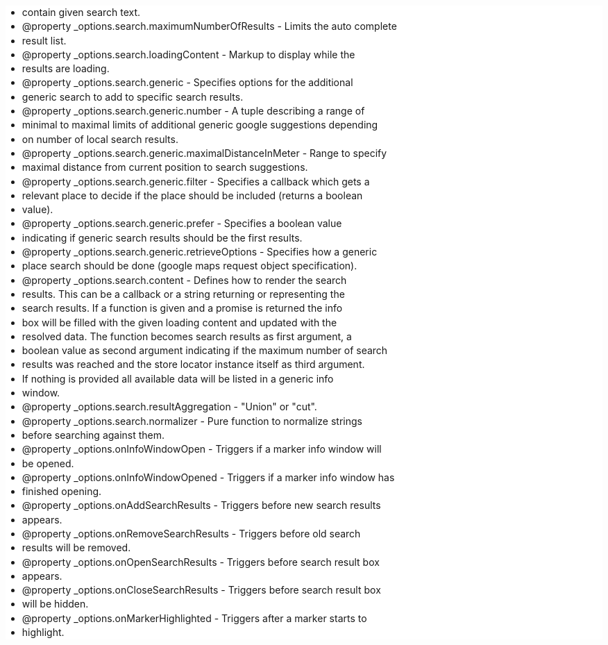  * contain given search text.
 * @property _options.search.maximumNumberOfResults - Limits the auto complete
 * result list.
 * @property _options.search.loadingContent - Markup to display while the
 * results are loading.
 * @property _options.search.generic - Specifies options for the additional
 * generic search to add to specific search results.
 * @property _options.search.generic.number - A tuple describing a range of
 * minimal to maximal limits of additional generic google suggestions depending
 * on number of local search results.
 * @property _options.search.generic.maximalDistanceInMeter - Range to specify
 * maximal distance from current position to search suggestions.
 * @property _options.search.generic.filter - Specifies a callback which gets a
 * relevant place to decide if the place should be included (returns a boolean
 * value).
 * @property _options.search.generic.prefer - Specifies a boolean value
 * indicating if generic search results should be the first results.
 * @property _options.search.generic.retrieveOptions - Specifies how a generic
 * place search should be done (google maps request object specification).
 * @property _options.search.content - Defines how to render the search
 * results. This can be a callback or a string returning or representing the
 * search results. If a function is given and a promise is returned the info
 * box will be filled with the given loading content and updated with the
 * resolved data. The function becomes search results as first argument, a
 * boolean value as second argument indicating if the maximum number of search
 * results was reached and the store locator instance itself as third argument.
 * If nothing is provided all available data will be listed in a generic info
 * window.
 * @property _options.search.resultAggregation - "Union" or "cut".
 * @property _options.search.normalizer - Pure function to normalize strings
 * before searching against them.
 * @property _options.onInfoWindowOpen - Triggers if a marker info window will
 * be opened.
 * @property _options.onInfoWindowOpened - Triggers if a marker info window has
 * finished opening.
 * @property _options.onAddSearchResults - Triggers before new search results
 * appears.
 * @property _options.onRemoveSearchResults - Triggers before old search
 * results will be removed.
 * @property _options.onOpenSearchResults - Triggers before search result box
 * appears.
 * @property _options.onCloseSearchResults - Triggers before search result box
 * will be hidden.
 * @property _options.onMarkerHighlighted - Triggers after a marker starts to
 * highlight.


